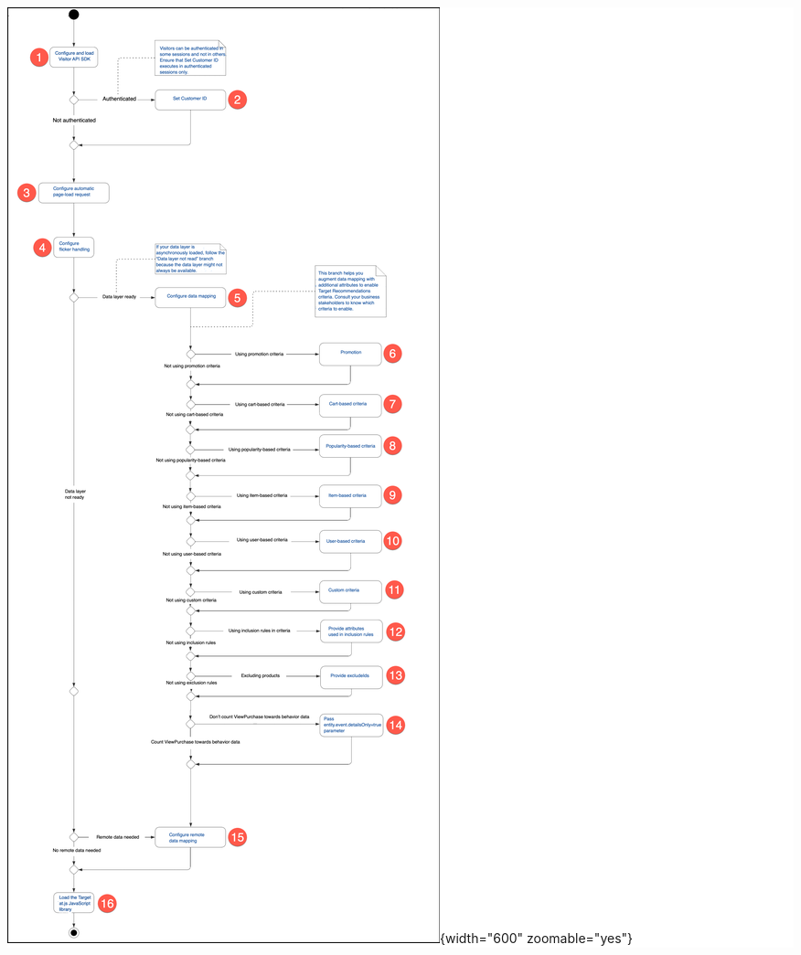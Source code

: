 ![Inicializar diagrama de SDK](/help/dev/patterns/recs-atjs/assets/diagram-initiaze-sdk.png){width="600" zoomable="yes"}
